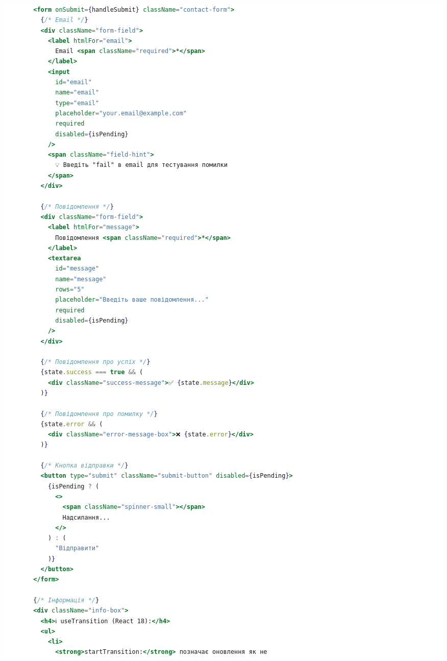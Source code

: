 ```jsx
        <form onSubmit={handleSubmit} className="contact-form">
          {/* Email */}
          <div className="form-field">
            <label htmlFor="email">
              Email <span className="required">*</span>
            </label>
            <input
              id="email"
              name="email"
              type="email"
              placeholder="your.email@example.com"
              required
              disabled={isPending}
            />
            <span className="field-hint">
              💡 Введіть "fail" в email для тестування помилки
            </span>
          </div>

          {/* Повідомлення */}
          <div className="form-field">
            <label htmlFor="message">
              Повідомлення <span className="required">*</span>
            </label>
            <textarea
              id="message"
              name="message"
              rows="5"
              placeholder="Введіть ваше повідомлення..."
              required
              disabled={isPending}
            />
          </div>

          {/* Повідомлення про успіх */}
          {state.success === true && (
            <div className="success-message">✅ {state.message}</div>
          )}

          {/* Повідомлення про помилку */}
          {state.error && (
            <div className="error-message-box">❌ {state.error}</div>
          )}

          {/* Кнопка відправки */}
          <button type="submit" className="submit-button" disabled={isPending}>
            {isPending ? (
              <>
                <span className="spinner-small"></span>
                Надсилання...
              </>
            ) : (
              "Відправити"
            )}
          </button>
        </form>

        {/* Інформація */}
        <div className="info-box">
          <h4>ℹ️ useTransition (React 18):</h4>
          <ul>
            <li>
              <strong>startTransition:</strong> позначає оновлення як не
```